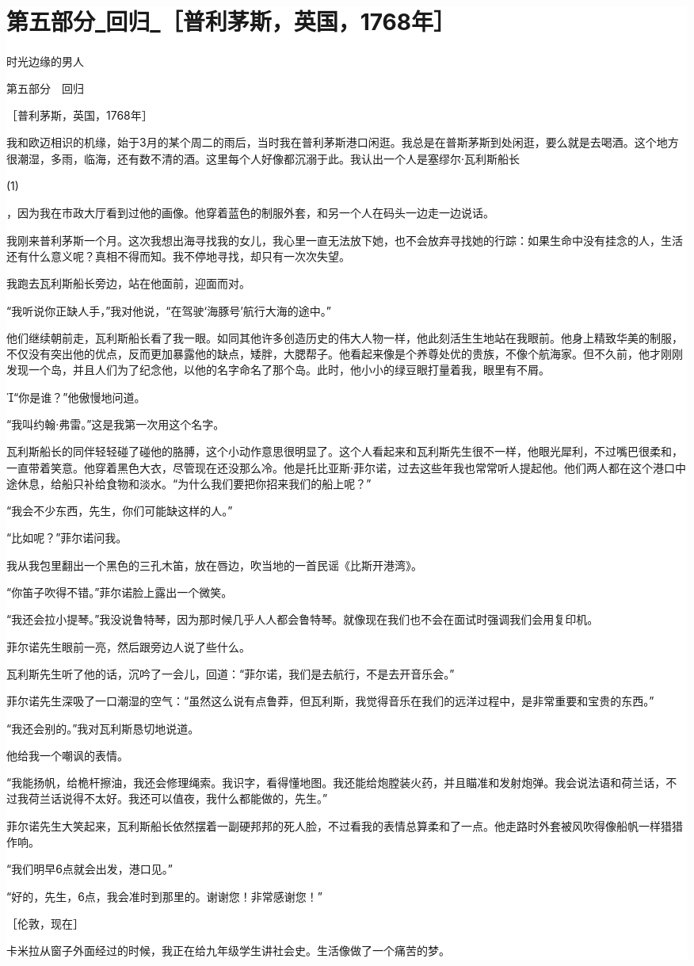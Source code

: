 # 第五部分_回归_［普利茅斯，英国，1768年］

时光边缘的男人

第五部分　回归

［普利茅斯，英国，1768年］

我和欧迈相识的机缘，始于3月的某个周二的雨后，当时我在普利茅斯港口闲逛。我总是在普斯茅斯到处闲逛，要么就是去喝酒。这个地方很潮湿，多雨，临海，还有数不清的酒。这里每个人好像都沉溺于此。我认出一个人是塞缪尔·瓦利斯船长

(1)

，因为我在市政大厅看到过他的画像。他穿着蓝色的制服外套，和另一个人在码头一边走一边说话。

我刚来普利茅斯一个月。这次我想出海寻找我的女儿，我心里一直无法放下她，也不会放弃寻找她的行踪：如果生命中没有挂念的人，生活还有什么意义呢？真相不得而知。我不停地寻找，却只有一次次失望。

我跑去瓦利斯船长旁边，站在他面前，迎面而对。

“我听说你正缺人手，”我对他说，“在驾驶‘海豚号’航行大海的途中。”

他们继续朝前走，瓦利斯船长看了我一眼。如同其他许多创造历史的伟大人物一样，他此刻活生生地站在我眼前。他身上精致华美的制服，不仅没有突出他的优点，反而更加暴露他的缺点，矮胖，大腮帮子。他看起来像是个养尊处优的贵族，不像个航海家。但不久前，他才刚刚发现一个岛，并且人们为了纪念他，以他的名字命名了那个岛。此时，他小小的绿豆眼打量着我，眼里有不屑。

“你是谁？”他傲慢地问道。

“我叫约翰·弗雷。”这是我第一次用这个名字。

瓦利斯船长的同伴轻轻碰了碰他的胳膊，这个小动作意思很明显了。这个人看起来和瓦利斯先生很不一样，他眼光犀利，不过嘴巴很柔和，一直带着笑意。他穿着黑色大衣，尽管现在还没那么冷。他是托比亚斯·菲尔诺，过去这些年我也常常听人提起他。他们两人都在这个港口中途休息，给船只补给食物和淡水。“为什么我们要把你招来我们的船上呢？”

“我会不少东西，先生，你们可能缺这样的人。”

“比如呢？”菲尔诺问我。

我从我包里翻出一个黑色的三孔木笛，放在唇边，吹当地的一首民谣《比斯开港湾》。

“你笛子吹得不错。”菲尔诺脸上露出一个微笑。

“我还会拉小提琴。”我没说鲁特琴，因为那时候几乎人人都会鲁特琴。就像现在我们也不会在面试时强调我们会用复印机。

菲尔诺先生眼前一亮，然后跟旁边人说了些什么。

瓦利斯先生听了他的话，沉吟了一会儿，回道：“菲尔诺，我们是去航行，不是去开音乐会。”

菲尔诺先生深吸了一口潮湿的空气：“虽然这么说有点鲁莽，但瓦利斯，我觉得音乐在我们的远洋过程中，是非常重要和宝贵的东西。”

“我还会别的。”我对瓦利斯恳切地说道。

他给我一个嘲讽的表情。

“我能扬帆，给桅杆擦油，我还会修理绳索。我识字，看得懂地图。我还能给炮膛装火药，并且瞄准和发射炮弹。我会说法语和荷兰话，不过我荷兰话说得不太好。我还可以值夜，我什么都能做的，先生。”

菲尔诺先生大笑起来，瓦利斯船长依然摆着一副硬邦邦的死人脸，不过看我的表情总算柔和了一点。他走路时外套被风吹得像船帆一样猎猎作响。

“我们明早6点就会出发，港口见。”

“好的，先生，6点，我会准时到那里的。谢谢您！非常感谢您！”

［伦敦，现在］

卡米拉从窗子外面经过的时候，我正在给九年级学生讲社会史。生活像做了一个痛苦的梦。
